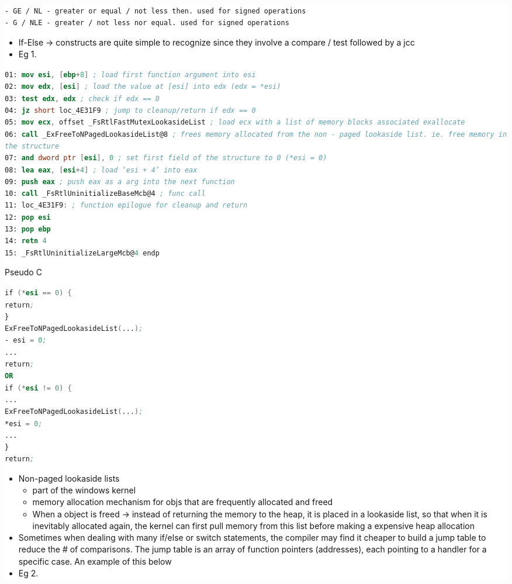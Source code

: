     - GE / NL - greater or equal / not less then. used for signed operations
    - G / NLE - greater / not less nor equal. used for signed operations
- If-Else -> constructs are quite simple to recognize since they involve a compare / test followed by a jcc
- Eg 1.

```nasm
01: mov esi, [ebp+8] ; load first function argument into esi
02: mov edx, [esi] ; load the value at [esi] into edx (edx = *esi)
03: test edx, edx ; check if edx == 0
04: jz short loc_4E31F9 ; jump to cleanup/return if edx == 0
05: mov ecx, offset _FsRtlFastMutexLookasideList ; load ecx with a list of memory blocks associated exallocate
06: call _ExFreeToNPagedLookasideList@8 ; frees memory allocated from the non - paged lookaside list. ie. free memory in the structure
07: and dword ptr [esi], 0 ; set first field of the structure to 0 (*esi = 0)
08: lea eax, [esi+4] ; load ‘esi + 4’ into eax
09: push eax ; push eax as a arg into the next function
10: call _FsRtlUninitializeBaseMcb@4 ; func call
11: loc_4E31F9: ; function epilogue for cleanup and return
12: pop esi
13: pop ebp
14: retn 4
15: _FsRtlUninitializeLargeMcb@4 endp
```

Pseudo C

```nasm
if (*esi == 0) {
return;
}
ExFreeToNPagedLookasideList(...);
- esi = 0;
...
return;
OR
if (*esi != 0) {
...
ExFreeToNPagedLookasideList(...);
*esi = 0;
...
}
return;
```

- Non-paged lookaside lists
    - part of the windows kernel
    - memory allocation mechanism for objs that are frequently allocated and freed
    - When a object is freed -> instead of returning the memory to the heap, it is placed in a lookaside list, so that when it is inevitably allocated again, the kernel can first pull memory from this list before making a expensive heap allocation
- Sometimes when dealing with many if/else or switch statements, the compiler may find it cheaper to build a jump table to reduce the # of comparisons. The jump table is an array of function pointers (addresses), each pointing to a handler for a specific case. An example of this below
- Eg 2.
